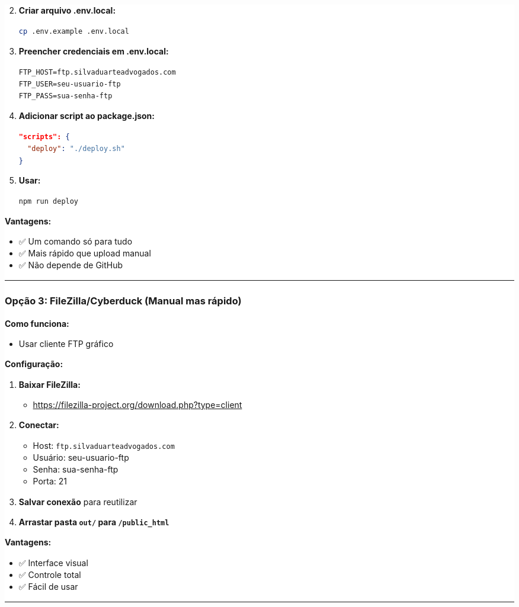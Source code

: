 2. **Criar arquivo .env.local:**
   ```bash
   cp .env.example .env.local
   ```

3. **Preencher credenciais em .env.local:**
   ```
   FTP_HOST=ftp.silvaduarteadvogados.com
   FTP_USER=seu-usuario-ftp
   FTP_PASS=sua-senha-ftp
   ```

4. **Adicionar script ao package.json:**
   ```json
   "scripts": {
     "deploy": "./deploy.sh"
   }
   ```

5. **Usar:**
   ```bash
   npm run deploy
   ```

**Vantagens:**
- ✅ Um comando só para tudo
- ✅ Mais rápido que upload manual
- ✅ Não depende de GitHub

---

### Opção 3: FileZilla/Cyberduck (Manual mas rápido)

**Como funciona:**
- Usar cliente FTP gráfico

**Configuração:**

1. **Baixar FileZilla:**
   - https://filezilla-project.org/download.php?type=client

2. **Conectar:**
   - Host: `ftp.silvaduarteadvogados.com`
   - Usuário: seu-usuario-ftp
   - Senha: sua-senha-ftp
   - Porta: 21

3. **Salvar conexão** para reutilizar

4. **Arrastar pasta `out/` para `/public_html`**

**Vantagens:**
- ✅ Interface visual
- ✅ Controle total
- ✅ Fácil de usar

---
